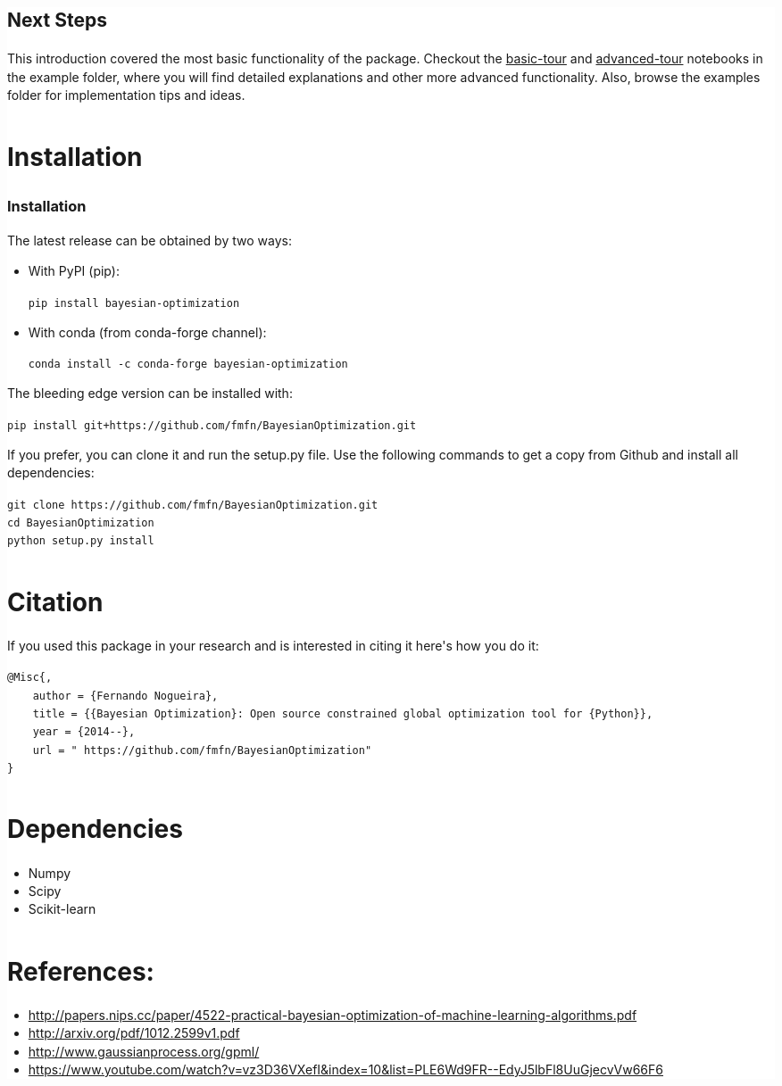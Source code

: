 ## Next Steps

This introduction covered the most basic functionality of the package. Checkout the [basic-tour](https://github.com/fmfn/BayesianOptimization/blob/master/examples/basic-tour.ipynb) and [advanced-tour](https://github.com/fmfn/BayesianOptimization/blob/master/examples/advanced-tour.ipynb) notebooks in the example folder, where you will find detailed explanations and other more advanced functionality. Also, browse the examples folder for implementation tips and ideas.

Installation
============

### Installation

The latest release can be obtained by two ways:

* With PyPI (pip):

      pip install bayesian-optimization

* With conda (from conda-forge channel):

      conda install -c conda-forge bayesian-optimization

The bleeding edge version can be installed with:

    pip install git+https://github.com/fmfn/BayesianOptimization.git

If you prefer, you can clone it and run the setup.py file. Use the following
commands to get a copy from Github and install all dependencies:

    git clone https://github.com/fmfn/BayesianOptimization.git
    cd BayesianOptimization
    python setup.py install

Citation
============

If you used this package in your research and is interested in citing it here's how you do it:

```
@Misc{,
    author = {Fernando Nogueira},
    title = {{Bayesian Optimization}: Open source constrained global optimization tool for {Python}},
    year = {2014--},
    url = " https://github.com/fmfn/BayesianOptimization"
}
```

# Dependencies
* Numpy
* Scipy
* Scikit-learn

# References:
* http://papers.nips.cc/paper/4522-practical-bayesian-optimization-of-machine-learning-algorithms.pdf
* http://arxiv.org/pdf/1012.2599v1.pdf
* http://www.gaussianprocess.org/gpml/
* https://www.youtube.com/watch?v=vz3D36VXefI&index=10&list=PLE6Wd9FR--EdyJ5lbFl8UuGjecvVw66F6
